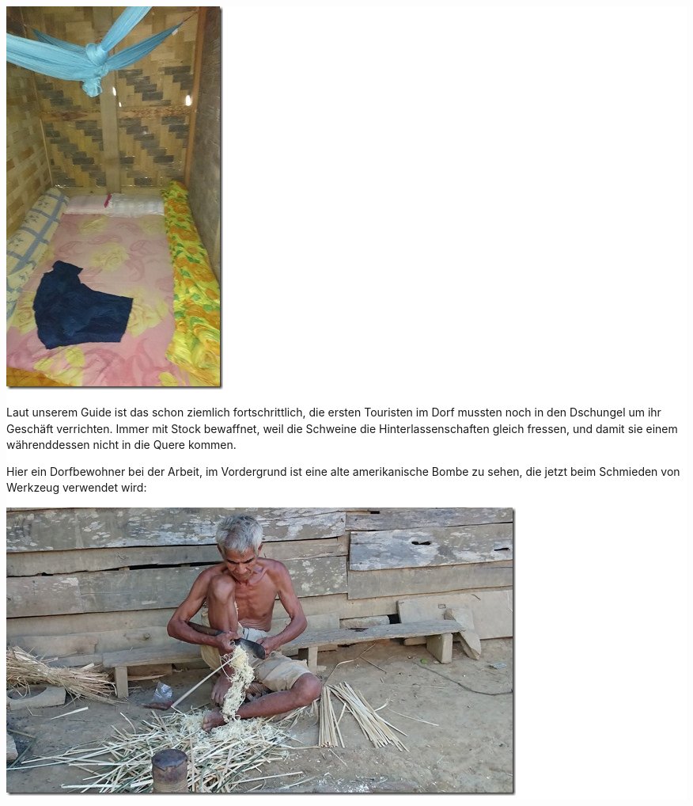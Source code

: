 <a href="/assets/images/2015/10/DSC_0381.jpg"><img src="/assets/images/2015/10/DSC_0381_thumb.jpg" width="274" height="484" alt="DSC_0381" border="0" /></a>

Laut unserem Guide ist das schon ziemlich fortschrittlich, die ersten Touristen im Dorf mussten noch in den Dschungel um ihr Geschäft verrichten. Immer mit Stock bewaffnet, weil die Schweine die Hinterlassenschaften gleich fressen, und damit sie einem währenddessen nicht in die Quere kommen.

Hier ein Dorfbewohner bei der Arbeit, im Vordergrund ist eine alte amerikanische Bombe zu sehen, die jetzt beim Schmieden von Werkzeug verwendet wird:

<a href="/assets/images/2015/10/DSC_0388.jpg"><img src="/assets/images/2015/10/DSC_0388_thumb.jpg" width="644" height="364" alt="DSC_0388" border="0" /></a>
